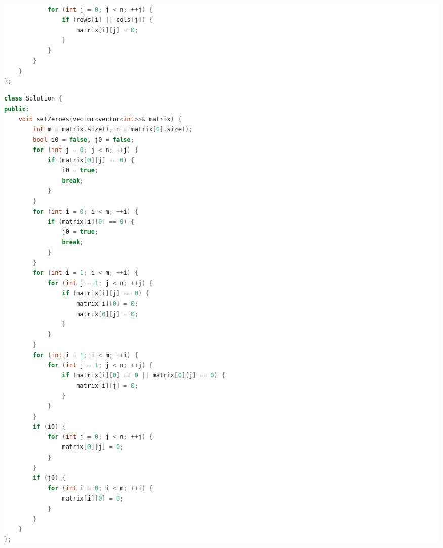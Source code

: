 ```cpp
            for (int j = 0; j < n; ++j) {
                if (rows[i] || cols[j]) {
                    matrix[i][j] = 0;
                }
            }
        }
    }
};
```

```cpp
class Solution {
public:
    void setZeroes(vector<vector<int>>& matrix) {
        int m = matrix.size(), n = matrix[0].size();
        bool i0 = false, j0 = false;
        for (int j = 0; j < n; ++j) {
            if (matrix[0][j] == 0) {
                i0 = true;
                break;
            }
        }
        for (int i = 0; i < m; ++i) {
            if (matrix[i][0] == 0) {
                j0 = true;
                break;
            }
        }
        for (int i = 1; i < m; ++i) {
            for (int j = 1; j < n; ++j) {
                if (matrix[i][j] == 0) {
                    matrix[i][0] = 0;
                    matrix[0][j] = 0;
                }
            }
        }
        for (int i = 1; i < m; ++i) {
            for (int j = 1; j < n; ++j) {
                if (matrix[i][0] == 0 || matrix[0][j] == 0) {
                    matrix[i][j] = 0;
                }
            }
        }
        if (i0) {
            for (int j = 0; j < n; ++j) {
                matrix[0][j] = 0;
            }
        }
        if (j0) {
            for (int i = 0; i < m; ++i) {
                matrix[i][0] = 0;
            }
        }
    }
};
```
